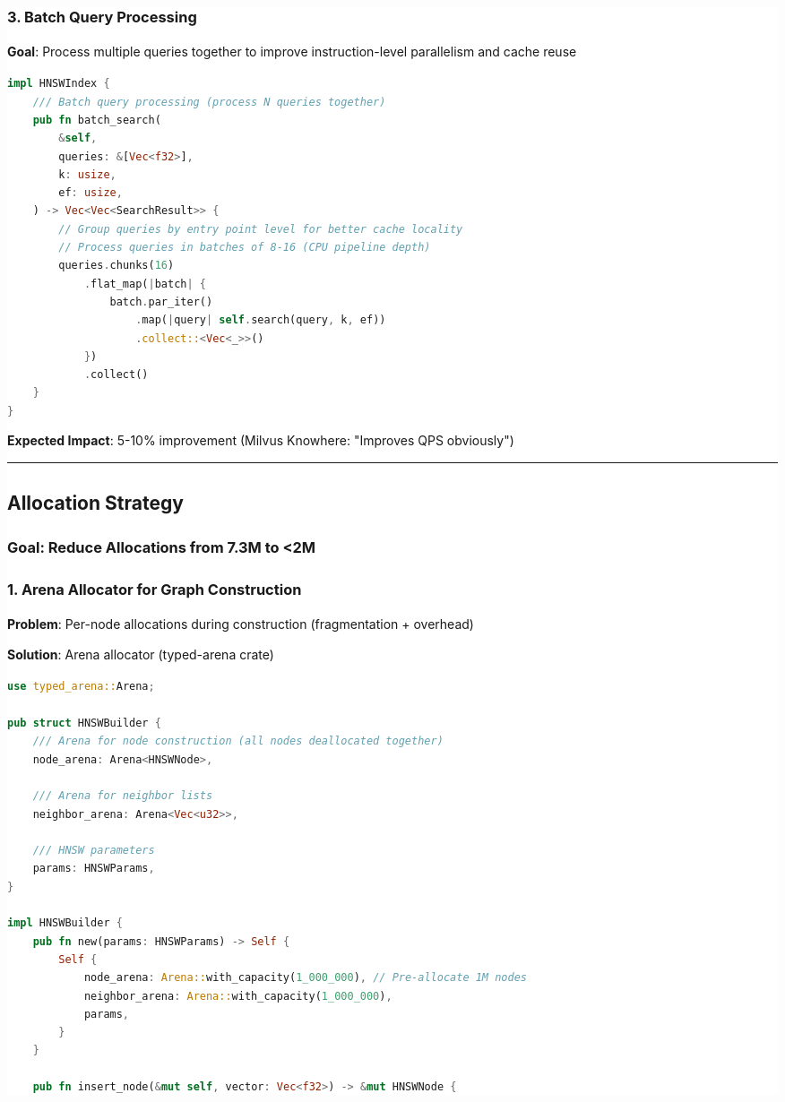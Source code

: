 
### 3. Batch Query Processing

**Goal**: Process multiple queries together to improve instruction-level parallelism and cache reuse

```rust
impl HNSWIndex {
    /// Batch query processing (process N queries together)
    pub fn batch_search(
        &self,
        queries: &[Vec<f32>],
        k: usize,
        ef: usize,
    ) -> Vec<Vec<SearchResult>> {
        // Group queries by entry point level for better cache locality
        // Process queries in batches of 8-16 (CPU pipeline depth)
        queries.chunks(16)
            .flat_map(|batch| {
                batch.par_iter()
                    .map(|query| self.search(query, k, ef))
                    .collect::<Vec<_>>()
            })
            .collect()
    }
}
```

**Expected Impact**: 5-10% improvement (Milvus Knowhere: "Improves QPS obviously")

---

## Allocation Strategy

### Goal: Reduce Allocations from 7.3M to <2M

### 1. Arena Allocator for Graph Construction

**Problem**: Per-node allocations during construction (fragmentation + overhead)

**Solution**: Arena allocator (typed-arena crate)

```rust
use typed_arena::Arena;

pub struct HNSWBuilder {
    /// Arena for node construction (all nodes deallocated together)
    node_arena: Arena<HNSWNode>,

    /// Arena for neighbor lists
    neighbor_arena: Arena<Vec<u32>>,

    /// HNSW parameters
    params: HNSWParams,
}

impl HNSWBuilder {
    pub fn new(params: HNSWParams) -> Self {
        Self {
            node_arena: Arena::with_capacity(1_000_000), // Pre-allocate 1M nodes
            neighbor_arena: Arena::with_capacity(1_000_000),
            params,
        }
    }

    pub fn insert_node(&mut self, vector: Vec<f32>) -> &mut HNSWNode {
```